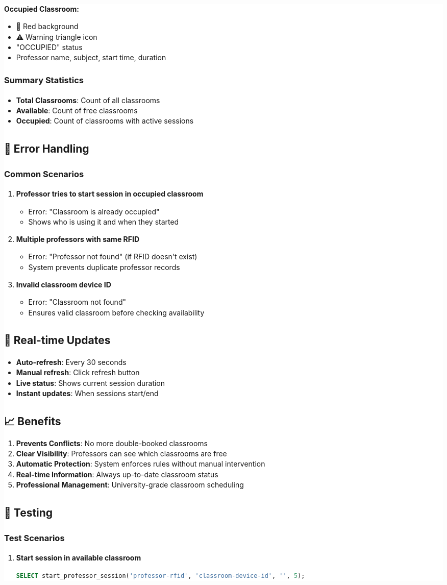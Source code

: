 **Occupied Classroom:**
- 🔴 Red background
- ⚠️ Warning triangle icon
- "OCCUPIED" status
- Professor name, subject, start time, duration

### Summary Statistics

- **Total Classrooms**: Count of all classrooms
- **Available**: Count of free classrooms
- **Occupied**: Count of classrooms with active sessions

## 🚨 Error Handling

### Common Scenarios

1. **Professor tries to start session in occupied classroom**
   - Error: "Classroom is already occupied"
   - Shows who is using it and when they started

2. **Multiple professors with same RFID**
   - Error: "Professor not found" (if RFID doesn't exist)
   - System prevents duplicate professor records

3. **Invalid classroom device ID**
   - Error: "Classroom not found"
   - Ensures valid classroom before checking availability

## 🔄 Real-time Updates

- **Auto-refresh**: Every 30 seconds
- **Manual refresh**: Click refresh button
- **Live status**: Shows current session duration
- **Instant updates**: When sessions start/end

## 📈 Benefits

1. **Prevents Conflicts**: No more double-booked classrooms
2. **Clear Visibility**: Professors can see which classrooms are free
3. **Automatic Protection**: System enforces rules without manual intervention
4. **Real-time Information**: Always up-to-date classroom status
5. **Professional Management**: University-grade classroom scheduling

## 🧪 Testing

### Test Scenarios

1. **Start session in available classroom**
   ```sql
   SELECT start_professor_session('professor-rfid', 'classroom-device-id', '', 5);
   ```
